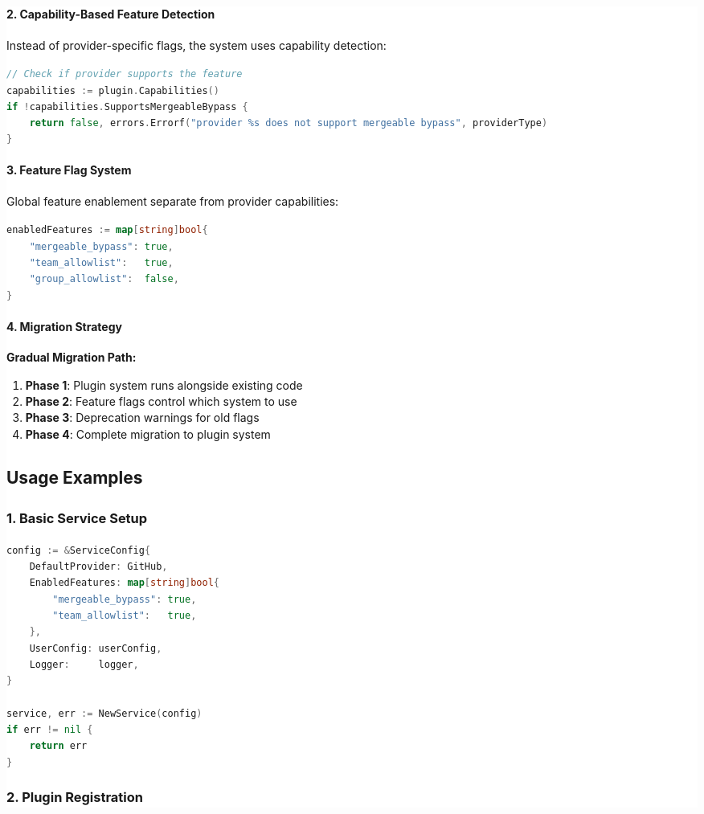 #### 2. Capability-Based Feature Detection

Instead of provider-specific flags, the system uses capability detection:

```go
// Check if provider supports the feature
capabilities := plugin.Capabilities()
if !capabilities.SupportsMergeableBypass {
    return false, errors.Errorf("provider %s does not support mergeable bypass", providerType)
}
```

#### 3. Feature Flag System

Global feature enablement separate from provider capabilities:

```go
enabledFeatures := map[string]bool{
    "mergeable_bypass": true,
    "team_allowlist":   true,
    "group_allowlist":  false,
}
```

#### 4. Migration Strategy

**Gradual Migration Path:**
1. **Phase 1**: Plugin system runs alongside existing code
2. **Phase 2**: Feature flags control which system to use
3. **Phase 3**: Deprecation warnings for old flags
4. **Phase 4**: Complete migration to plugin system

## Usage Examples

### 1. Basic Service Setup

```go
config := &ServiceConfig{
    DefaultProvider: GitHub,
    EnabledFeatures: map[string]bool{
        "mergeable_bypass": true,
        "team_allowlist":   true,
    },
    UserConfig: userConfig,
    Logger:     logger,
}

service, err := NewService(config)
if err != nil {
    return err
}
```

### 2. Plugin Registration
